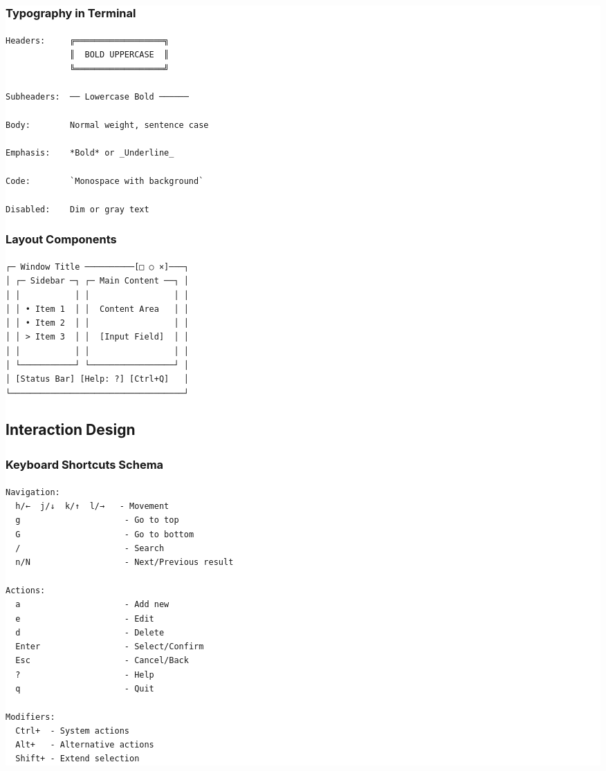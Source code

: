 ### Typography in Terminal
```
Headers:     ╔══════════════════╗
             ║  BOLD UPPERCASE  ║
             ╚══════════════════╝

Subheaders:  ── Lowercase Bold ──────

Body:        Normal weight, sentence case

Emphasis:    *Bold* or _Underline_

Code:        `Monospace with background`

Disabled:    Dim or gray text
```

### Layout Components
```
┌─ Window Title ──────────[□ ○ ×]───┐
│ ┌─ Sidebar ─┐ ┌─ Main Content ──┐ │
│ │           │ │                 │ │
│ │ • Item 1  │ │  Content Area   │ │
│ │ • Item 2  │ │                 │ │
│ │ > Item 3  │ │  [Input Field]  │ │
│ │           │ │                 │ │
│ └───────────┘ └─────────────────┘ │
│ [Status Bar] [Help: ?] [Ctrl+Q]   │
└───────────────────────────────────┘
```

## Interaction Design

### Keyboard Shortcuts Schema
```
Navigation:
  h/←  j/↓  k/↑  l/→   - Movement
  g                     - Go to top
  G                     - Go to bottom
  /                     - Search
  n/N                   - Next/Previous result

Actions:
  a                     - Add new
  e                     - Edit
  d                     - Delete
  Enter                 - Select/Confirm
  Esc                   - Cancel/Back
  ?                     - Help
  q                     - Quit

Modifiers:
  Ctrl+  - System actions
  Alt+   - Alternative actions
  Shift+ - Extend selection
```
